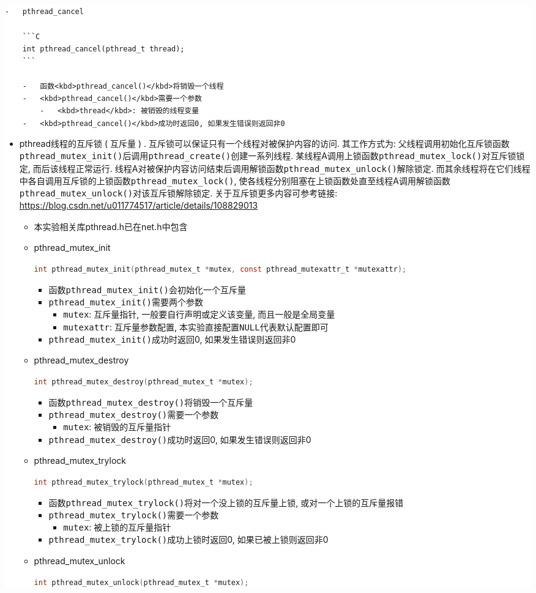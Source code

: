    -   pthread_cancel

        ```C
        int pthread_cancel(pthread_t thread);
        ```

        -   函数<kbd>pthread_cancel()</kbd>将销毁一个线程
        -   <kbd>pthread_cancel()</kbd>需要一个参数
            -   <kbd>thread</kbd>: 被销毁的线程变量
        -   <kbd>pthread_cancel()</kbd>成功时返回0, 如果发生错误则返回非0

-   pthread线程的互斥锁 ( 互斥量 ) . 互斥锁可以保证只有一个线程对被保护内容的访问. 其工作方式为: 父线程调用初始化互斥锁函数<kbd>pthread_mutex_init()</kbd>后调用<kbd>pthread_create()</kbd>创建一系列线程. 某线程A调用上锁函数<kbd>pthread_mutex_lock()</kbd>对互斥锁锁定, 而后该线程正常运行. 线程A对被保护内容访问结束后调用解锁函数<kbd>pthread_mutex_unlock()</kbd>解除锁定. 而其余线程将在它们线程中各自调用互斥锁的上锁函数<kbd>pthread_mutex_lock()</kbd>, 使各线程分别阻塞在上锁函数处直至线程A调用解锁函数<kbd>pthread_mutex_unlock()</kbd>对该互斥锁解除锁定. 关于互斥锁更多内容可参考链接: https://blog.csdn.net/u011774517/article/details/108829013

    -   本实验相关库pthread.h已在net.h中包含

    -   pthread_mutex_init

        ```C
        int pthread_mutex_init(pthread_mutex_t *mutex, const pthread_mutexattr_t *mutexattr);
        ```

        -   函数<kbd>pthread_mutex_init()</kbd>会初始化一个互斥量
        -   <kbd>pthread_mutex_init()</kbd>需要两个参数
            -   <kbd>mutex</kbd>: 互斥量指针, 一般要自行声明或定义该变量, 而且一般是全局变量
            -   <kbd>mutexattr</kbd>: 互斥量参数配置, 本实验直接配置<kbd>NULL</kbd>代表默认配置即可
        -   <kbd>pthread_mutex_init()</kbd>成功时返回0, 如果发生错误则返回非0

    -   pthread_mutex_destroy

        ```C
        int pthread_mutex_destroy(pthread_mutex_t *mutex);
        ```

        -   函数<kbd>pthread_mutex_destroy()</kbd>将销毁一个互斥量
        -   <kbd>pthread_mutex_destroy()</kbd>需要一个参数
            -   <kbd>mutex</kbd>: 被销毁的互斥量指针
        -   <kbd>pthread_mutex_destroy()</kbd>成功时返回0, 如果发生错误则返回非0

    -   pthread_mutex_trylock

        ```C
        int pthread_mutex_trylock(pthread_mutex_t *mutex);
        ```

        -   函数<kbd>pthread_mutex_trylock()</kbd>将对一个没上锁的互斥量上锁, 或对一个上锁的互斥量报错
        -   <kbd>pthread_mutex_trylock()</kbd>需要一个参数
            -   <kbd>mutex</kbd>: 被上锁的互斥量指针
        -   <kbd>pthread_mutex_trylock()</kbd>成功上锁时返回0, 如果已被上锁则返回非0

    -   pthread_mutex_unlock

        ```C
        int pthread_mutex_unlock(pthread_mutex_t *mutex);
        ```
